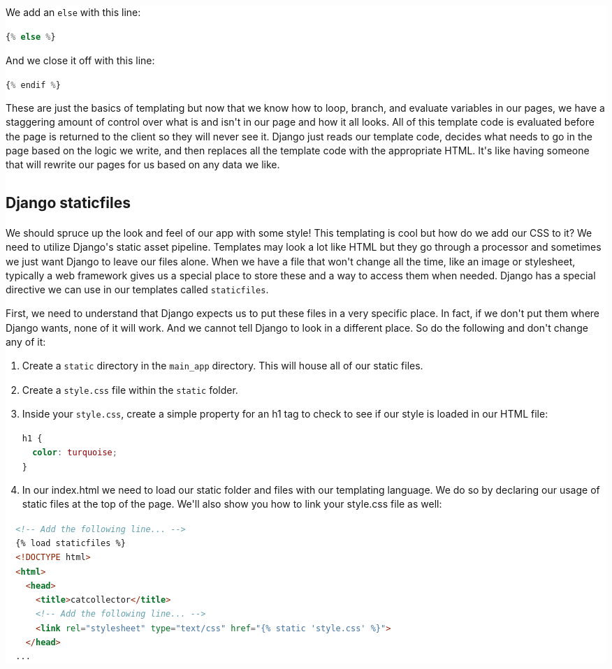 We add an `else` with this line:

```python
{% else %}
```

And we close it off with this line:

```python
{% endif %}
```

These are just the basics of templating but now that we know how to loop, branch, and evaluate variables in our pages, we have a staggering amount of control over what is and isn't in our page and how it all looks. All of this template code is evaluated before the page is returned to the client so they will never see it. Django just reads our template code, decides what needs to go in the page based on the logic we write, and then replaces all the template code with the appropriate HTML. It's like having someone that will rewrite our pages for us based on any data we like.

## Django staticfiles

We should spruce up the look and feel of our app with some style! This templating is cool but how do we add our CSS to it? We need to utilize Django's static asset pipeline. Templates may look a lot like HTML but they go through a processor and sometimes we just want Django to leave our files alone. When we have a file that won't change all the time, like an image or stylesheet, typically a web framework gives us a special place to store these and a way to access them when needed. Django has a special directive we can use in our templates called `staticfiles`.

First, we need to understand that Django expects us to put these files in a very specific place. In fact, if we don't put them where Django wants, none of it will work. And we cannot tell Django to look in a different place. So do the following and don't change any of it:

1. Create a `static` directory in the `main_app` directory. This will house all of our static files.
2. Create a `style.css` file within the `static` folder.
3. Inside your `style.css`, create a simple property for an h1 tag to check to see if our style is loaded in our HTML file:

	```css
	h1 {
	  color: turquoise;
	}
	```

4. In our index.html we need to load our static folder and files with our templating language. We do so by declaring our usage of static files at the top of the page. We'll also show you how to link your style.css file as well:

```html
  <!-- Add the following line... -->
  {% load staticfiles %}
  <!DOCTYPE html>
  <html>
    <head>
      <title>catcollector</title>
      <!-- Add the following line... -->
      <link rel="stylesheet" type="text/css" href="{% static 'style.css' %}">
    </head>
  ...
```
